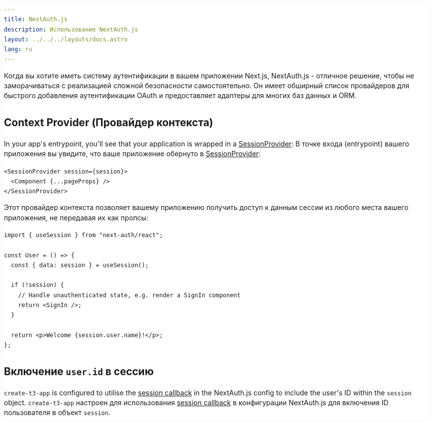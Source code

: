 ```yaml
---
title: NextAuth.js
description: Использование NextAuth.js
layout: ../../../layouts/docs.astro
lang: ru
---
```


Когда вы хотите иметь систему аутентификации в вашем приложении Next.js, NextAuth.js - отличное решение, чтобы не заморачиваться с реализацией сложной безопасности самостоятельно. Он имеет обширный список провайдеров для быстрого добавления аутентификации OAuth и предоставляет адаптеры для многих баз данных и ORM.

## Context Provider (Провайдер контекста)

In your app's entrypoint, you'll see that your application is wrapped in a [SessionProvider](https://next-auth.js.org/getting-started/client#sessionprovider):
В точке входа (entrypoint) вашего приложения вы увидите, что ваше приложение обернуто в [SessionProvider](https://next-auth.js.org/getting-started/client#sessionprovider):

```tsx:pages/_app.tsx
<SessionProvider session={session}>
  <Component {...pageProps} />
</SessionProvider>
```

Этот провайдер контекста позволяет вашему приложению получить доступ к данным сессии из любого места вашего приложения, не передавая их как пропсы:

```tsx:pages/users/[id].tsx
import { useSession } from "next-auth/react";

const User = () => {
  const { data: session } = useSession();

  if (!session) {
    // Handle unauthenticated state, e.g. render a SignIn component
    return <SignIn />;
  }

  return <p>Welcome {session.user.name}!</p>;
};
```

## Включение `user.id` в сессию

`create-t3-app` is configured to utilise the [session callback](https://next-auth.js.org/configuration/callbacks#session-callback) in the NextAuth.js config to include the user's ID within the `session` object.
`create-t3-app` настроен для использования [session callback](https://next-auth.js.org/configuration/callbacks#session-callback) в конфигурации NextAuth.js для включения ID пользователя в объект `session`.
